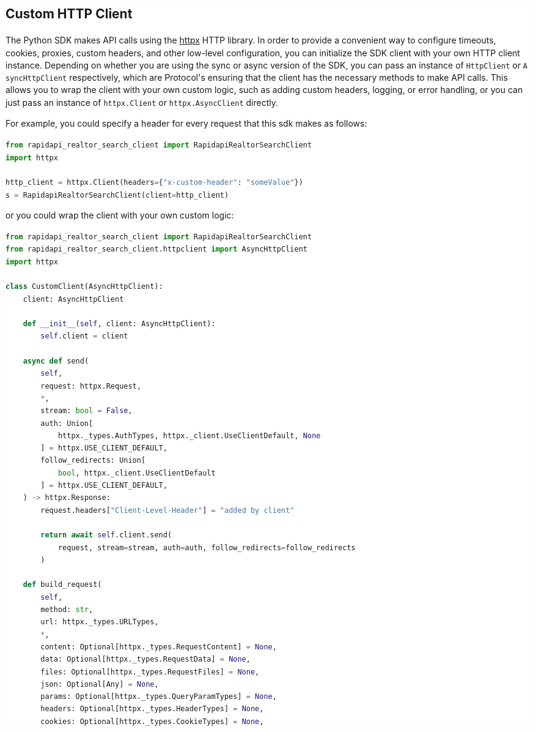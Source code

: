 

## Custom HTTP Client

The Python SDK makes API calls using the [httpx](https://www.python-httpx.org/) HTTP library.  In order to provide a convenient way to configure timeouts, cookies, proxies, custom headers, and other low-level configuration, you can initialize the SDK client with your own HTTP client instance.
Depending on whether you are using the sync or async version of the SDK, you can pass an instance of `HttpClient` or `AsyncHttpClient` respectively, which are Protocol's ensuring that the client has the necessary methods to make API calls.
This allows you to wrap the client with your own custom logic, such as adding custom headers, logging, or error handling, or you can just pass an instance of `httpx.Client` or `httpx.AsyncClient` directly.

For example, you could specify a header for every request that this sdk makes as follows:
```python
from rapidapi_realtor_search_client import RapidapiRealtorSearchClient
import httpx

http_client = httpx.Client(headers={"x-custom-header": "someValue"})
s = RapidapiRealtorSearchClient(client=http_client)
```

or you could wrap the client with your own custom logic:
```python
from rapidapi_realtor_search_client import RapidapiRealtorSearchClient
from rapidapi_realtor_search_client.httpclient import AsyncHttpClient
import httpx

class CustomClient(AsyncHttpClient):
    client: AsyncHttpClient

    def __init__(self, client: AsyncHttpClient):
        self.client = client

    async def send(
        self,
        request: httpx.Request,
        *,
        stream: bool = False,
        auth: Union[
            httpx._types.AuthTypes, httpx._client.UseClientDefault, None
        ] = httpx.USE_CLIENT_DEFAULT,
        follow_redirects: Union[
            bool, httpx._client.UseClientDefault
        ] = httpx.USE_CLIENT_DEFAULT,
    ) -> httpx.Response:
        request.headers["Client-Level-Header"] = "added by client"

        return await self.client.send(
            request, stream=stream, auth=auth, follow_redirects=follow_redirects
        )

    def build_request(
        self,
        method: str,
        url: httpx._types.URLTypes,
        *,
        content: Optional[httpx._types.RequestContent] = None,
        data: Optional[httpx._types.RequestData] = None,
        files: Optional[httpx._types.RequestFiles] = None,
        json: Optional[Any] = None,
        params: Optional[httpx._types.QueryParamTypes] = None,
        headers: Optional[httpx._types.HeaderTypes] = None,
        cookies: Optional[httpx._types.CookieTypes] = None,
```

[context-manager]: https://docs.python.org/3/reference/datamodel.html#context-managers